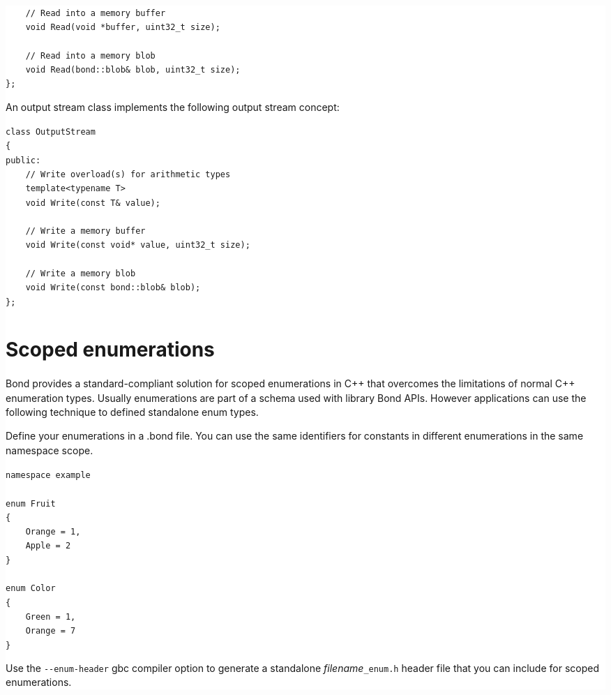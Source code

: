         // Read into a memory buffer
        void Read(void *buffer, uint32_t size);

        // Read into a memory blob
        void Read(bond::blob& blob, uint32_t size);
    };

An output stream class implements the following output stream concept:

    class OutputStream
    {
    public:
        // Write overload(s) for arithmetic types
        template<typename T>
        void Write(const T& value);

        // Write a memory buffer
        void Write(const void* value, uint32_t size);

        // Write a memory blob
        void Write(const bond::blob& blob);
    };

[^concept]: Note that input/output streams are not _interface classes_ which
can be derived from. They are conceptual interfaces, a set of method signatures
that need to be implemented. Furthermore, the Read and Write templates don't
have to be implemented as a single method template (or, for that matter, as
a template at all). They merely mean that a Read/Write method overload must be
defined for every arithmetic type in Bond meta-schema.

Scoped enumerations
===================

Bond provides a standard-compliant solution for scoped enumerations in C++ that
overcomes the limitations of normal C++ enumeration types. Usually enumerations
are part of a schema used with library Bond APIs. However applications can use
the following technique to defined standalone enum types.

Define your enumerations in a .bond file. You can use the same identifiers for
constants in different enumerations in the same namespace scope.

    namespace example

    enum Fruit
    {
        Orange = 1,
        Apple = 2
    }

    enum Color
    {
        Green = 1,
        Orange = 7
    }

Use the `--enum-header` gbc compiler option to generate a standalone
_filename_`_enum.h` header file that you can include for scoped enumerations.


[^1]: In Bond there is no concept of a default value for structs and thus a
[^2]: Some protocols might not support omitting optional fields (e.g. Simple
[^slicing]: An object of a derived type will be sliced to the type `T`.
[^bonded_cost]: Cost of deserializing `bonded<T>` is protocol dependent. Most
[^same_protocol_opt]: As an optimization, if the data is already encoded in the
[^apply_overloads]: Reviewing `apply.h` will reveal that in fact there are a
[^enumerator]: The default implementation assumes broadly used STL conventions
[^one_definition]: Since breaking the C++ One Definition rule may lead to very
[API_reference]: ../reference/cpp/index.html
[compiler]: compiler.html
[bond_py]: bond_py.html
[bond_cs]: bond_cs.html
[bond_java]: bond_java.html
[bond_comm]: bond_comm.html
[bond_over_grpc]: bond_over_grpc.html
[transforms_h]: ../reference/cpp/transforms_8h_source.html
[maybe_reference]: ../reference/cpp/classbond_1_1maybe.html
[bonded_reference]: ../reference/cpp/classbond_1_1bonded.html
[blob_reference]: ../reference/cpp/classbond_1_1blob.html
